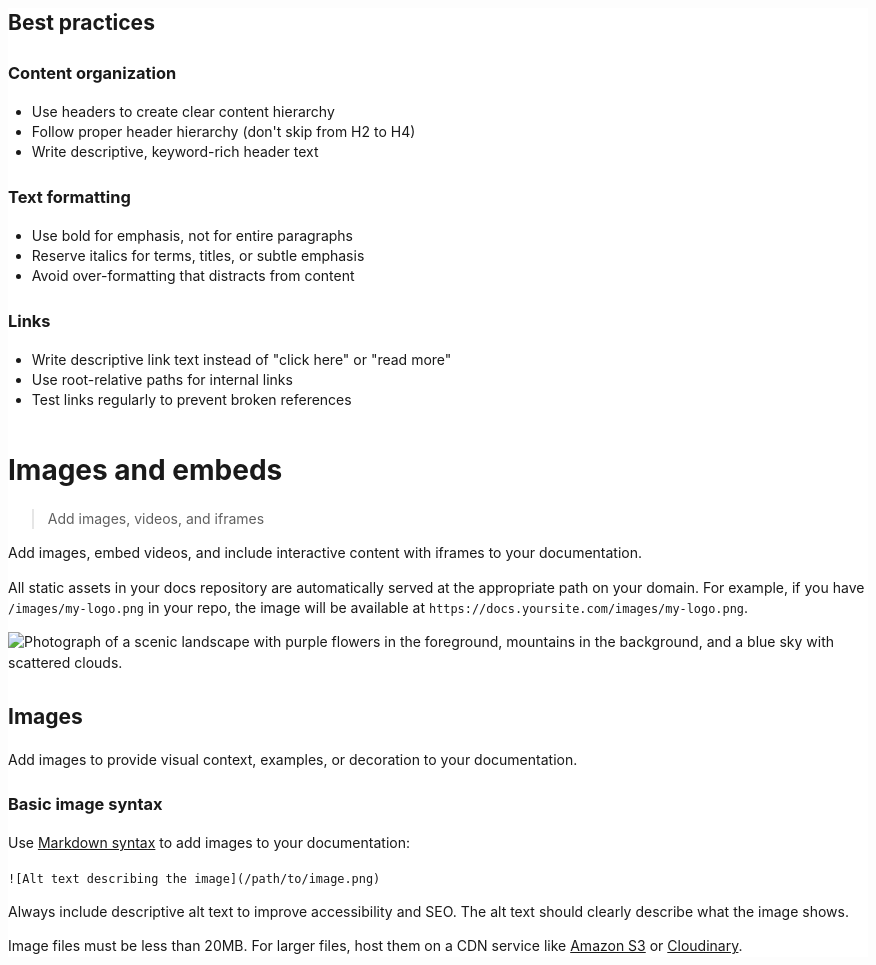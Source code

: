 ## Best practices

### Content organization

* Use headers to create clear content hierarchy
* Follow proper header hierarchy (don't skip from H2 to H4)
* Write descriptive, keyword-rich header text

### Text formatting

* Use bold for emphasis, not for entire paragraphs
* Reserve italics for terms, titles, or subtle emphasis
* Avoid over-formatting that distracts from content

### Links

* Write descriptive link text instead of "click here" or "read more"
* Use root-relative paths for internal links
* Test links regularly to prevent broken references
# Images and embeds

> Add images, videos, and iframes

Add images, embed videos, and include interactive content with iframes to your documentation.

All static assets in your docs repository are automatically served at the appropriate path on your domain. For example, if you have `/images/my-logo.png` in your repo, the image will be available at `https://docs.yoursite.com/images/my-logo.png`.

<Frame>
  <img className="rounded-xl" src="https://mintlify-assets.b-cdn.net/bigbend.jpg" alt="Photograph of a scenic landscape with purple flowers in the foreground, mountains in the background, and a blue sky with scattered clouds." />
</Frame>

## Images

Add images to provide visual context, examples, or decoration to your documentation.

### Basic image syntax

Use [Markdown syntax](https://www.markdownguide.org/basic-syntax/#images) to add images to your documentation:

```mdx
![Alt text describing the image](/path/to/image.png)
```

<Tip>
  Always include descriptive alt text to improve accessibility and SEO. The alt text should clearly describe what the image shows.
</Tip>

Image files must be less than 20MB. For larger files, host them on a CDN service like [Amazon S3](https://aws.amazon.com/s3) or [Cloudinary](https://cloudinary.com).

